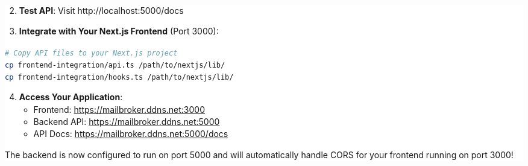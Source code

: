 2. **Test API**: Visit http://localhost:5000/docs

3. **Integrate with Your Next.js Frontend** (Port 3000):
```bash
# Copy API files to your Next.js project
cp frontend-integration/api.ts /path/to/nextjs/lib/
cp frontend-integration/hooks.ts /path/to/nextjs/lib/
```

4. **Access Your Application**:
   - Frontend: https://mailbroker.ddns.net:3000
   - Backend API: https://mailbroker.ddns.net:5000
   - API Docs: https://mailbroker.ddns.net:5000/docs

The backend is now configured to run on port 5000 and will automatically handle CORS for your frontend running on port 3000! 
